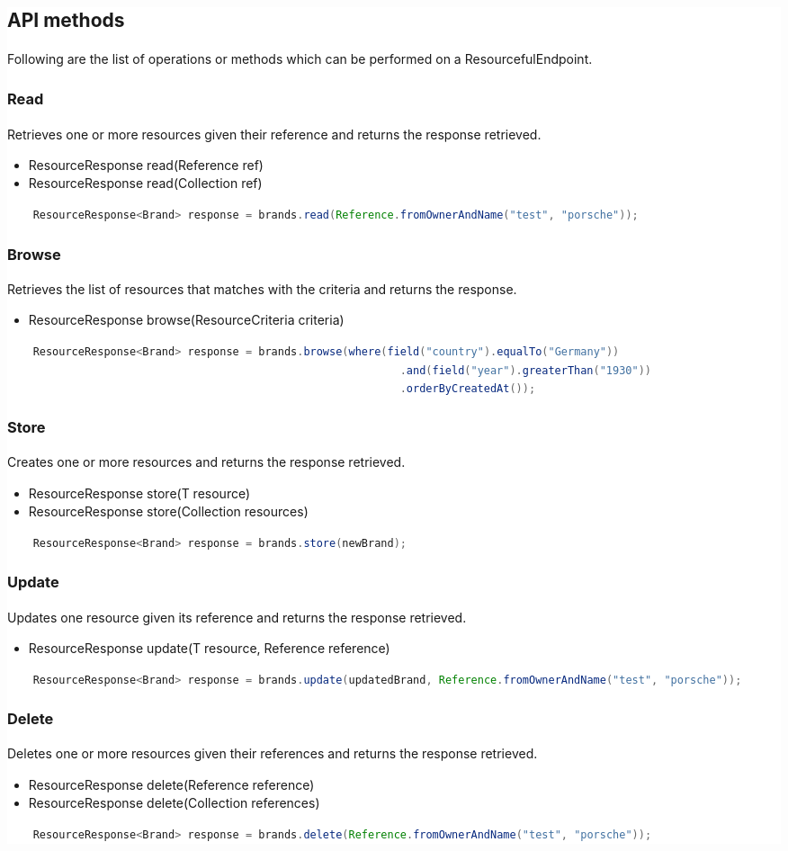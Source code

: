 ## API methods
Following are the list of operations or methods which can be performed on a ResourcefulEndpoint.

### Read
Retrieves one or more resources given their reference and returns the response retrieved.

- ResourceResponse<T> read(Reference ref)
- ResourceResponse<T> read(Collection<Reference> ref)

```java
	ResourceResponse<Brand> response = brands.read(Reference.fromOwnerAndName("test", "porsche"));
```

### Browse
Retrieves the list of resources that matches with the criteria and returns the response.

- ResourceResponse<T> browse(ResourceCriteria criteria)

```java
	ResourceResponse<Brand> response = brands.browse(where(field("country").equalTo("Germany"))
        											 		 .and(field("year").greaterThan("1930"))
        													 .orderByCreatedAt());
```

### Store
Creates one or more resources and returns the response retrieved.

- ResourceResponse<T> store(T resource)
- ResourceResponse<T> store(Collection<T> resources)

```java
	ResourceResponse<Brand> response = brands.store(newBrand);
```

### Update
Updates one resource given its reference and returns the response retrieved.

- ResourceResponse<T> update(T resource, Reference reference)

```java
	ResourceResponse<Brand> response = brands.update(updatedBrand, Reference.fromOwnerAndName("test", "porsche"));
```

### Delete
Deletes one or more resources given their references and returns the response retrieved.

- ResourceResponse<T> delete(Reference reference)
- ResourceResponse<T> delete(Collection<Reference> references)

```java
	ResourceResponse<Brand> response = brands.delete(Reference.fromOwnerAndName("test", "porsche"));
```
